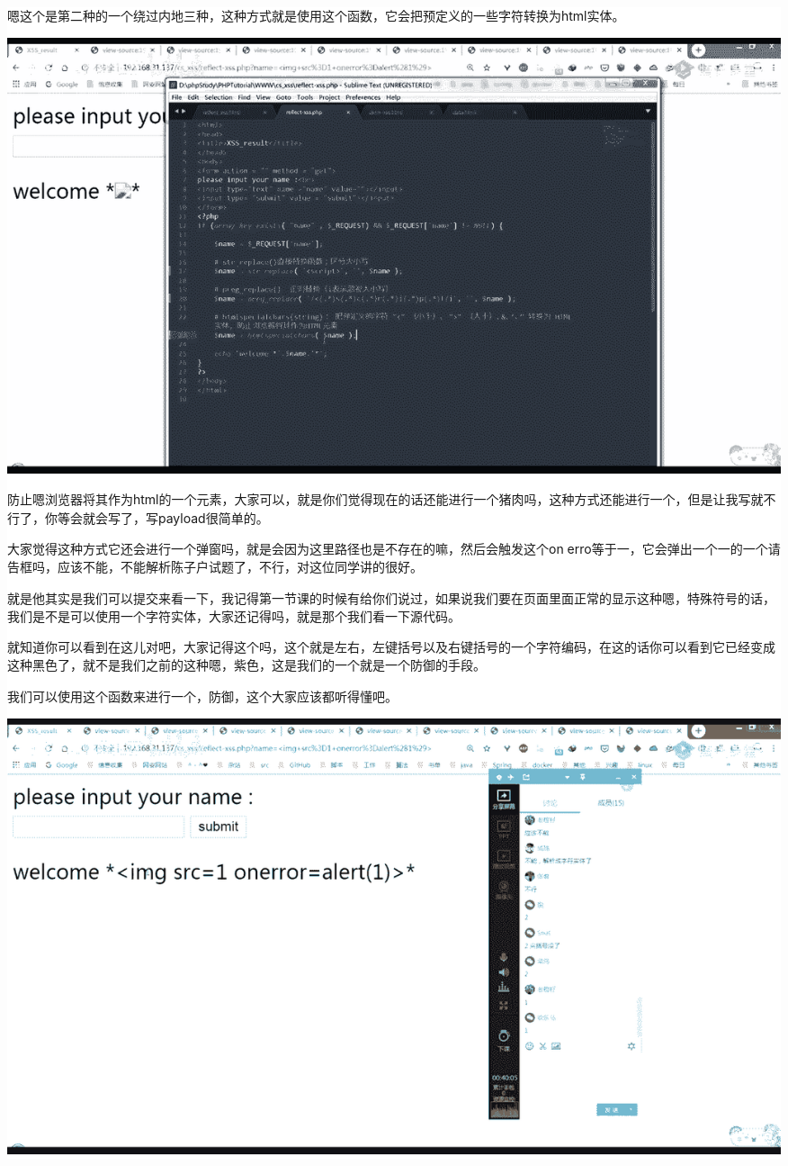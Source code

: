 嗯这个是第二种的一个绕过内地三种，这种方式就是使用这个函数，它会把预定义的一些字符转换为html实体。



![](img/521b67090e917bfb21e4cb7456eb2dda_57.png)

防止嗯浏览器将其作为html的一个元素，大家可以，就是你们觉得现在的话还能进行一个猪肉吗，这种方式还能进行一个，但是让我写就不行了，你等会就会写了，写payload很简单的。

大家觉得这种方式它还会进行一个弹窗吗，就是会因为这里路径也是不存在的嘛，然后会触发这个on erro等于一，它会弹出一个一的一个请告框吗，应该不能，不能解析陈子户试题了，不行，对这位同学讲的很好。

就是他其实是我们可以提交来看一下，我记得第一节课的时候有给你们说过，如果说我们要在页面里面正常的显示这种嗯，特殊符号的话，我们是不是可以使用一个字符实体，大家还记得吗，就是那个我们看一下源代码。

就知道你可以看到在这儿对吧，大家记得这个吗，这个就是左右，左键括号以及右键括号的一个字符编码，在这的话你可以看到它已经变成这种黑色了，就不是我们之前的这种嗯，紫色，这是我们的一个就是一个防御的手段。

我们可以使用这个函数来进行一个，防御，这个大家应该都听得懂吧。

![](img/521b67090e917bfb21e4cb7456eb2dda_59.png)
